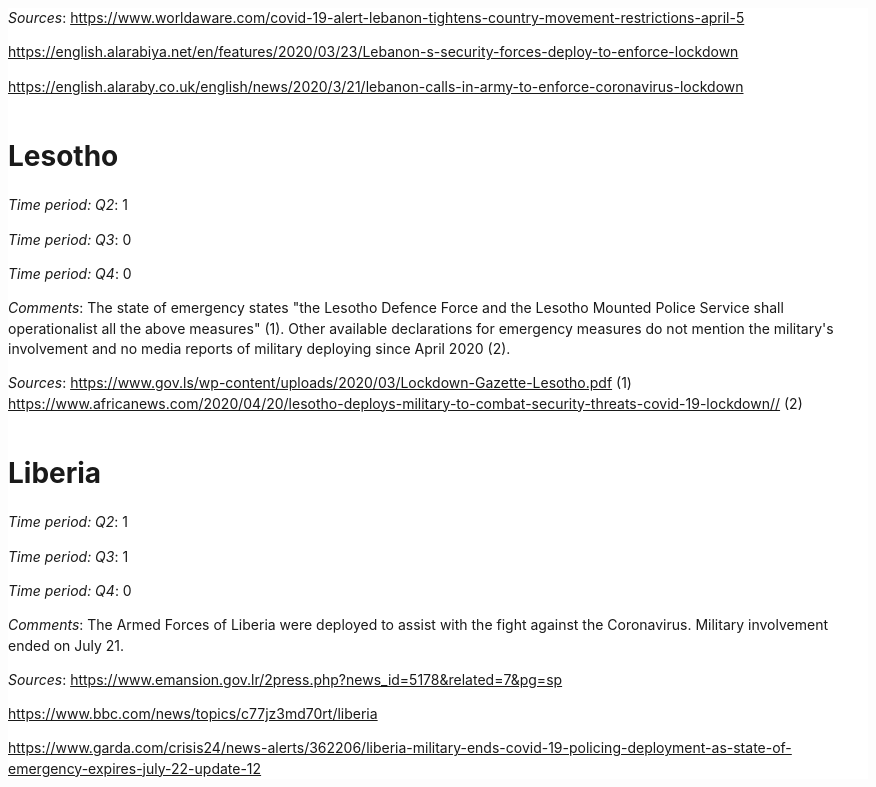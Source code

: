*Sources*:
 https://www.worldaware.com/covid-19-alert-lebanon-tightens-country-movement-restrictions-april-5


https://english.alarabiya.net/en/features/2020/03/23/Lebanon-s-security-forces-deploy-to-enforce-lockdown


https://english.alaraby.co.uk/english/news/2020/3/21/lebanon-calls-in-army-to-enforce-coronavirus-lockdown



# Lesotho 
*Time period: Q2*: 1

 
*Time period: Q3*: 0

 
*Time period: Q4*: 0

 

*Comments*:
 The state of emergency states "the Lesotho Defence Force and the Lesotho Mounted Police Service shall operationalist all the above measures" (1). Other available declarations for emergency measures do not mention the military's involvement and no media reports of military deploying since April 2020 (2). 

*Sources*:
 https://www.gov.ls/wp-content/uploads/2020/03/Lockdown-Gazette-Lesotho.pdf
(1)
https://www.africanews.com/2020/04/20/lesotho-deploys-military-to-combat-security-threats-covid-19-lockdown//
(2)



# Liberia 
*Time period: Q2*: 1

 
*Time period: Q3*: 1

 
*Time period: Q4*: 0

 

*Comments*:
 The Armed Forces of Liberia were deployed to assist with the fight against the Coronavirus. Military involvement ended on July 21. 

*Sources*:
 https://www.emansion.gov.lr/2press.php?news_id=5178&related=7&pg=sp

https://www.bbc.com/news/topics/c77jz3md70rt/liberia

https://www.garda.com/crisis24/news-alerts/362206/liberia-military-ends-covid-19-policing-deployment-as-state-of-emergency-expires-july-22-update-12

